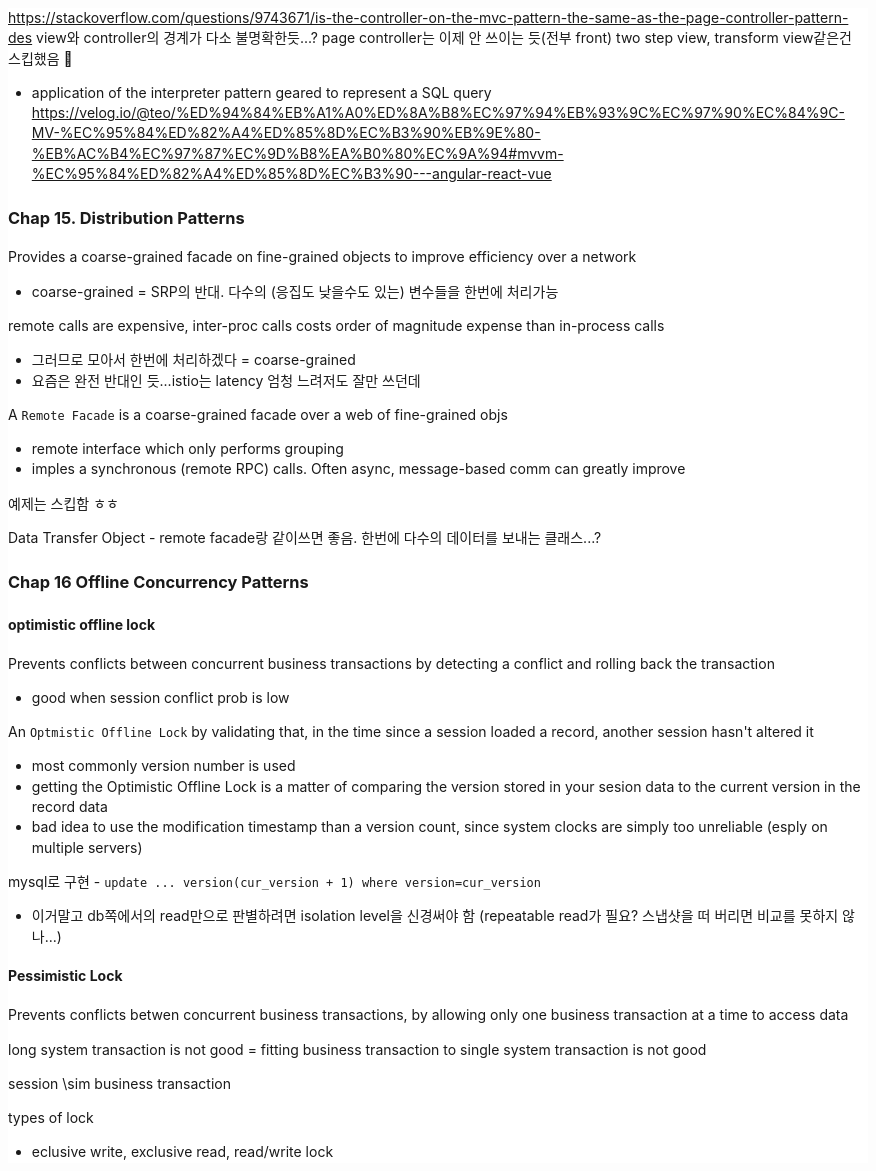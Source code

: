 https://stackoverflow.com/questions/9743671/is-the-controller-on-the-mvc-pattern-the-same-as-the-page-controller-pattern-des
view와 controller의 경계가 다소 불명확한듯...?
page controller는 이제 안 쓰이는 듯(전부 front)
two step view, transform view같은건 스킵했음 🙏
- application of the interpreter pattern geared to represent a SQL query
https://velog.io/@teo/%ED%94%84%EB%A1%A0%ED%8A%B8%EC%97%94%EB%93%9C%EC%97%90%EC%84%9C-MV-%EC%95%84%ED%82%A4%ED%85%8D%EC%B3%90%EB%9E%80-%EB%AC%B4%EC%97%87%EC%9D%B8%EA%B0%80%EC%9A%94#mvvm-%EC%95%84%ED%82%A4%ED%85%8D%EC%B3%90---angular-react-vue


### Chap 15. Distribution Patterns
Provides a coarse-grained facade on fine-grained objects to improve efficiency over a network
- coarse-grained = SRP의 반대. 다수의 (응집도 낮을수도 있는) 변수들을 한번에 처리가능

remote calls are expensive, inter-proc calls costs order of magnitude expense than in-process calls
- 그러므로 모아서 한번에 처리하겠다 = coarse-grained
- 요즘은 완전 반대인 듯...istio는 latency 엄청 느려저도 잘만 쓰던데

A `Remote Facade` is a coarse-grained facade over a web of fine-grained objs
- remote interface which only performs grouping
- imples a synchronous (remote RPC) calls. Often async, message-based comm can greatly improve

예제는 스킵함 ㅎㅎ

Data Transfer Object - remote facade랑 같이쓰면 좋음. 한번에 다수의 데이터를 보내는 클래스...?

### Chap 16 Offline Concurrency Patterns

#### optimistic offline lock
Prevents conflicts between concurrent business transactions by detecting a conflict and rolling back the transaction
- good when session conflict prob is low

An `Optmistic Offline Lock` by validating that, in the time since a session loaded a record, another session hasn't altered it
- most commonly version number is used 
- getting the Optimistic Offline Lock is a matter of comparing the version stored in your sesion data to the current version in the record data
- bad idea to use the modification timestamp than a version count, since system clocks are simply too unreliable (esply on multiple servers)

mysql로 구현 - `update ... version(cur_version + 1) where version=cur_version`
- 이거말고 db쪽에서의 read만으로 판별하려면 isolation level을 신경써야 함 (repeatable read가 필요? 스냅샷을 떠 버리면 비교를 못하지 않나...)

#### Pessimistic Lock
Prevents conflicts betwen concurrent business transactions, by allowing only one business transaction at a time to access data

long system transaction is not good = fitting business transaction to single system transaction is not good

session \sim business transaction

types of lock
- eclusive write, exclusive read, read/write lock
